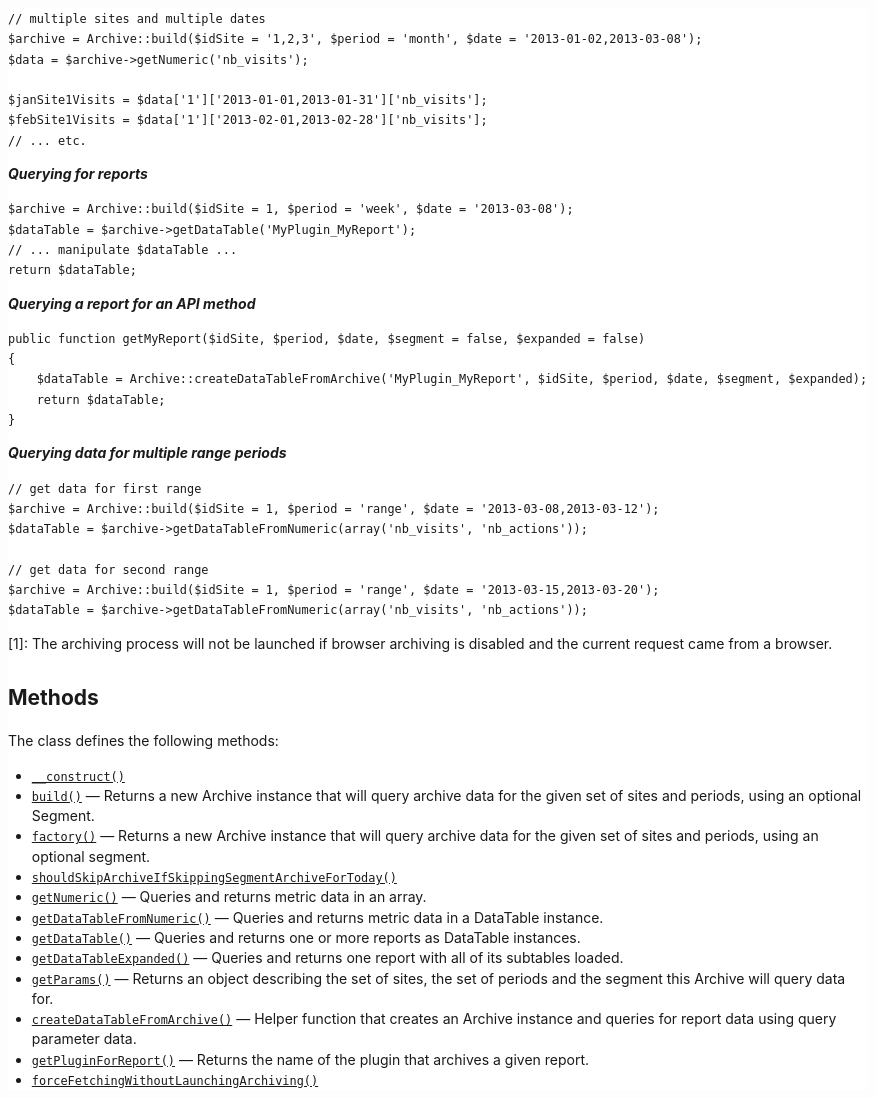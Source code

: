     // multiple sites and multiple dates
    $archive = Archive::build($idSite = '1,2,3', $period = 'month', $date = '2013-01-02,2013-03-08');
    $data = $archive->getNumeric('nb_visits');

    $janSite1Visits = $data['1']['2013-01-01,2013-01-31']['nb_visits'];
    $febSite1Visits = $data['1']['2013-02-01,2013-02-28']['nb_visits'];
    // ... etc.

**_Querying for reports_**

    $archive = Archive::build($idSite = 1, $period = 'week', $date = '2013-03-08');
    $dataTable = $archive->getDataTable('MyPlugin_MyReport');
    // ... manipulate $dataTable ...
    return $dataTable;

**_Querying a report for an API method_**

    public function getMyReport($idSite, $period, $date, $segment = false, $expanded = false)
    {
        $dataTable = Archive::createDataTableFromArchive('MyPlugin_MyReport', $idSite, $period, $date, $segment, $expanded);
        return $dataTable;
    }

**_Querying data for multiple range periods_**

    // get data for first range
    $archive = Archive::build($idSite = 1, $period = 'range', $date = '2013-03-08,2013-03-12');
    $dataTable = $archive->getDataTableFromNumeric(array('nb_visits', 'nb_actions'));

    // get data for second range
    $archive = Archive::build($idSite = 1, $period = 'range', $date = '2013-03-15,2013-03-20');
    $dataTable = $archive->getDataTableFromNumeric(array('nb_visits', 'nb_actions'));

<a name="footnote-1"></a>
[1]: The archiving process will not be launched if browser archiving is disabled
     and the current request came from a browser.

Methods
-------

The class defines the following methods:

- [`__construct()`](#__construct)
- [`build()`](#build) &mdash; Returns a new Archive instance that will query archive data for the given set of sites and periods, using an optional Segment.
- [`factory()`](#factory) &mdash; Returns a new Archive instance that will query archive data for the given set of sites and periods, using an optional segment.
- [`shouldSkipArchiveIfSkippingSegmentArchiveForToday()`](#shouldskiparchiveifskippingsegmentarchivefortoday)
- [`getNumeric()`](#getnumeric) &mdash; Queries and returns metric data in an array.
- [`getDataTableFromNumeric()`](#getdatatablefromnumeric) &mdash; Queries and returns metric data in a DataTable instance.
- [`getDataTable()`](#getdatatable) &mdash; Queries and returns one or more reports as DataTable instances.
- [`getDataTableExpanded()`](#getdatatableexpanded) &mdash; Queries and returns one report with all of its subtables loaded.
- [`getParams()`](#getparams) &mdash; Returns an object describing the set of sites, the set of periods and the segment this Archive will query data for.
- [`createDataTableFromArchive()`](#createdatatablefromarchive) &mdash; Helper function that creates an Archive instance and queries for report data using query parameter data.
- [`getPluginForReport()`](#getpluginforreport) &mdash; Returns the name of the plugin that archives a given report.
- [`forceFetchingWithoutLaunchingArchiving()`](#forcefetchingwithoutlaunchingarchiving)
